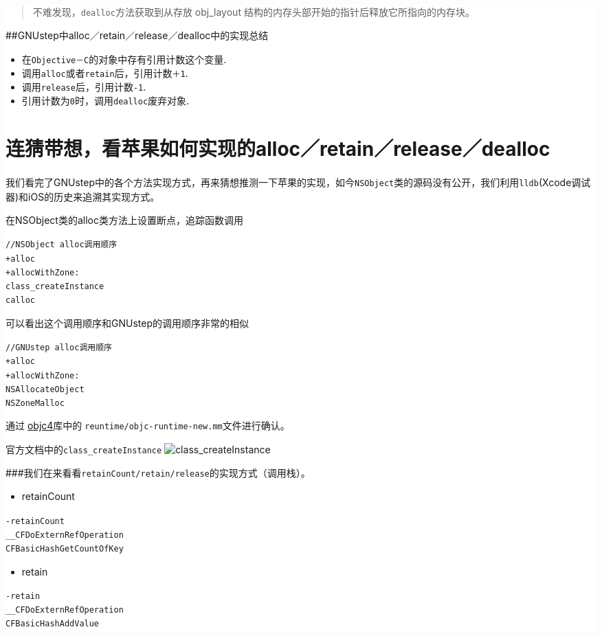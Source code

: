 > 不难发现，`dealloc`方法获取到从存放 obj_layout 结构的内存头部开始的指针后释放它所指向的内存块。


##GNUstep中alloc／retain／release／dealloc中的实现总结

* 在`Objective－C`的对象中存有引用计数这个变量.
* 调用`alloc`或者`retain`后，引用计数`＋1`.
* 调用`release`后，引用计数`-1`.
* 引用计数为`0`时，调用`dealloc`废弃对象.

# 连猜带想，看苹果如何实现的alloc／retain／release／dealloc

我们看完了GNUstep中的各个方法实现方式，再来猜想推测一下苹果的实现，如今`NSObject`类的源码没有公开，我们利用`lldb`(Xcode调试器)和iOS的历史来追溯其实现方式。

在NSObject类的alloc类方法上设置断点，追踪函数调用

```
//NSObject alloc调用顺序
+alloc
+allocWithZone:
class_createInstance
calloc
```




可以看出这个调用顺序和GNUstep的调用顺序非常的相似
```
//GNUstep alloc调用顺序
+alloc
+allocWithZone:
NSAllocateObject
NSZoneMalloc
```

通过 [objc4](https://opensource.apple.com/source/objc4/)库中的 `reuntime/objc-runtime-new.mm`文件进行确认。

官方文档中的`class_createInstance`
![class_createInstance](http://ww2.sinaimg.cn/mw690/006bdQ7qjw1fb0puj15tsj30zo0zwjvj.jpg)


###我们在来看看`retainCount/retain/release`的实现方式（调用栈）。

*  retainCount

```
-retainCount
__CFDoExternRefOperation
CFBasicHashGetCountOfKey
```

* retain

```
-retain
__CFDoExternRefOperation
CFBasicHashAddValue
```
